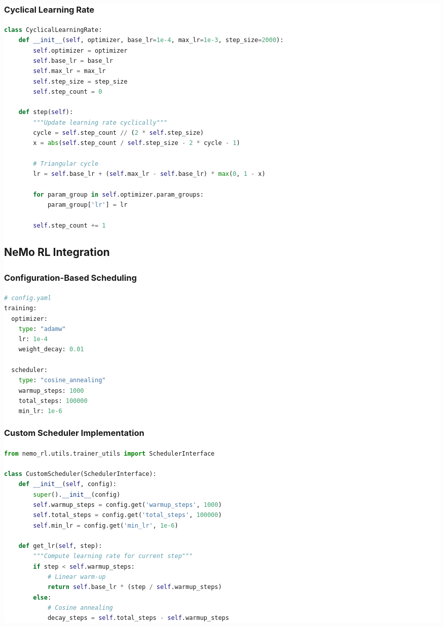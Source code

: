 ### Cyclical Learning Rate

```python
class CyclicalLearningRate:
    def __init__(self, optimizer, base_lr=1e-4, max_lr=1e-3, step_size=2000):
        self.optimizer = optimizer
        self.base_lr = base_lr
        self.max_lr = max_lr
        self.step_size = step_size
        self.step_count = 0
        
    def step(self):
        """Update learning rate cyclically"""
        cycle = self.step_count // (2 * self.step_size)
        x = abs(self.step_count / self.step_size - 2 * cycle - 1)
        
        # Triangular cycle
        lr = self.base_lr + (self.max_lr - self.base_lr) * max(0, 1 - x)
        
        for param_group in self.optimizer.param_groups:
            param_group['lr'] = lr
            
        self.step_count += 1
```

## NeMo RL Integration

### Configuration-Based Scheduling

```python
# config.yaml
training:
  optimizer:
    type: "adamw"
    lr: 1e-4
    weight_decay: 0.01
  
  scheduler:
    type: "cosine_annealing"
    warmup_steps: 1000
    total_steps: 100000
    min_lr: 1e-6
```

### Custom Scheduler Implementation

```python
from nemo_rl.utils.trainer_utils import SchedulerInterface

class CustomScheduler(SchedulerInterface):
    def __init__(self, config):
        super().__init__(config)
        self.warmup_steps = config.get('warmup_steps', 1000)
        self.total_steps = config.get('total_steps', 100000)
        self.min_lr = config.get('min_lr', 1e-6)
        
    def get_lr(self, step):
        """Compute learning rate for current step"""
        if step < self.warmup_steps:
            # Linear warm-up
            return self.base_lr * (step / self.warmup_steps)
        else:
            # Cosine annealing
            decay_steps = self.total_steps - self.warmup_steps
```